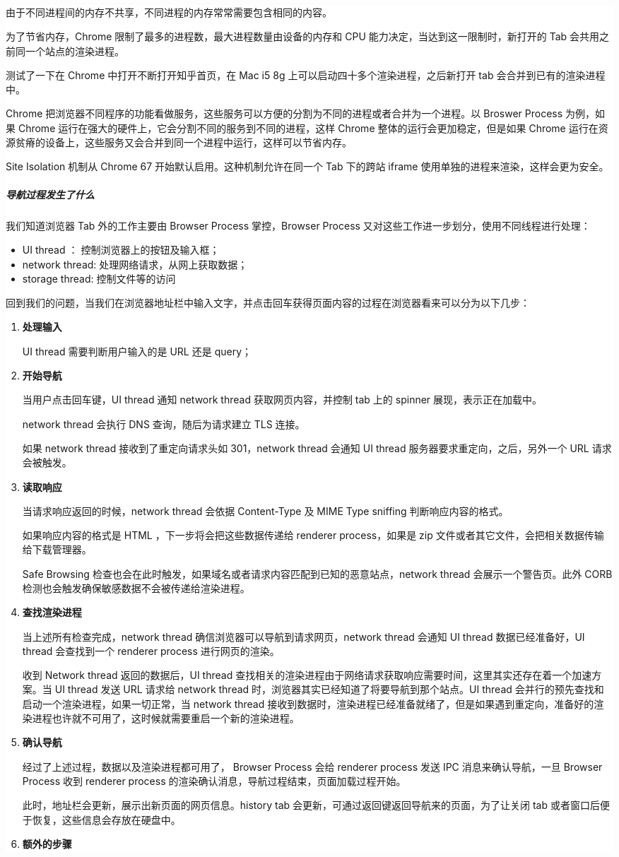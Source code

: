 由于不同进程间的内存不共享，不同进程的内存常常需要包含相同的内容。

为了节省内存，Chrome 限制了最多的进程数，最大进程数量由设备的内存和 CPU 能力决定，当达到这一限制时，新打开的 Tab 会共用之前同一个站点的渲染进程。



测试了一下在 Chrome 中打开不断打开知乎首页，在 Mac i5 8g 上可以启动四十多个渲染进程，之后新打开 tab 会合并到已有的渲染进程中。

Chrome 把浏览器不同程序的功能看做服务，这些服务可以方便的分割为不同的进程或者合并为一个进程。以 Broswer Process 为例，如果 Chrome 运行在强大的硬件上，它会分割不同的服务到不同的进程，这样 Chrome 整体的运行会更加稳定，但是如果 Chrome 运行在资源贫瘠的设备上，这些服务又会合并到同一个进程中运行，这样可以节省内存。

Site Isolation 机制从 Chrome 67 开始默认启用。这种机制允许在同一个 Tab 下的跨站 iframe 使用单独的进程来渲染，这样会更为安全。

##### 导航过程发生了什么

我们知道浏览器 Tab 外的工作主要由 Browser Process 掌控，Browser Process 又对这些工作进一步划分，使用不同线程进行处理：

- UI thread ： 控制浏览器上的按钮及输入框；
- network thread: 处理网络请求，从网上获取数据；
- storage thread: 控制文件等的访问



回到我们的问题，当我们在浏览器地址栏中输入文字，并点击回车获得页面内容的过程在浏览器看来可以分为以下几步：

1. **处理输入**

   UI thread 需要判断用户输入的是 URL 还是 query；

2. **开始导航**

   当用户点击回车键，UI thread 通知 network thread 获取网页内容，并控制 tab 上的 spinner 展现，表示正在加载中。

   network thread 会执行 DNS 查询，随后为请求建立 TLS 连接。

   如果 network thread 接收到了重定向请求头如 301，network thread 会通知 UI thread 服务器要求重定向，之后，另外一个 URL 请求会被触发。

3. **读取响应**

   当请求响应返回的时候，network thread 会依据 Content-Type 及 MIME Type sniffing 判断响应内容的格式。

   如果响应内容的格式是 HTML ，下一步将会把这些数据传递给 renderer process，如果是 zip 文件或者其它文件，会把相关数据传输给下载管理器。

   Safe Browsing 检查也会在此时触发，如果域名或者请求内容匹配到已知的恶意站点，network thread 会展示一个警告页。此外 CORB 检测也会触发确保敏感数据不会被传递给渲染进程。

4. **查找渲染进程**

   当上述所有检查完成，network thread 确信浏览器可以导航到请求网页，network thread 会通知 UI thread 数据已经准备好，UI thread 会查找到一个 renderer process 进行网页的渲染。

   收到 Network thread 返回的数据后，UI thread 查找相关的渲染进程由于网络请求获取响应需要时间，这里其实还存在着一个加速方案。当 UI thread 发送 URL 请求给 network thread 时，浏览器其实已经知道了将要导航到那个站点。UI thread 会并行的预先查找和启动一个渲染进程，如果一切正常，当 network thread 接收到数据时，渲染进程已经准备就绪了，但是如果遇到重定向，准备好的渲染进程也许就不可用了，这时候就需要重启一个新的渲染进程。

5. **确认导航**

   经过了上述过程，数据以及渲染进程都可用了， Browser Process 会给 renderer process 发送 IPC 消息来确认导航，一旦 Browser Process 收到 renderer process 的渲染确认消息，导航过程结束，页面加载过程开始。

   此时，地址栏会更新，展示出新页面的网页信息。history tab 会更新，可通过返回键返回导航来的页面，为了让关闭 tab 或者窗口后便于恢复，这些信息会存放在硬盘中。

6. **额外的步骤**
